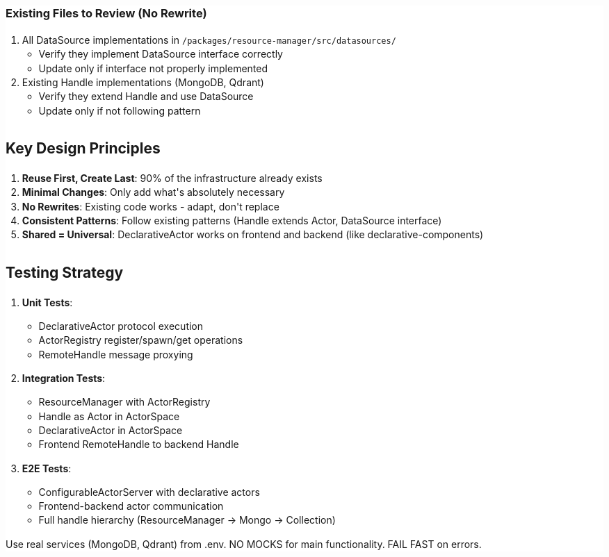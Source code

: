 ### Existing Files to Review (No Rewrite)
1. All DataSource implementations in `/packages/resource-manager/src/datasources/`
   - Verify they implement DataSource interface correctly
   - Update only if interface not properly implemented
2. Existing Handle implementations (MongoDB, Qdrant)
   - Verify they extend Handle and use DataSource
   - Update only if not following pattern

## Key Design Principles

1. **Reuse First, Create Last**: 90% of the infrastructure already exists
2. **Minimal Changes**: Only add what's absolutely necessary
3. **No Rewrites**: Existing code works - adapt, don't replace
4. **Consistent Patterns**: Follow existing patterns (Handle extends Actor, DataSource interface)
5. **Shared = Universal**: DeclarativeActor works on frontend and backend (like declarative-components)

## Testing Strategy

1. **Unit Tests**:
   - DeclarativeActor protocol execution
   - ActorRegistry register/spawn/get operations
   - RemoteHandle message proxying

2. **Integration Tests**:
   - ResourceManager with ActorRegistry
   - Handle as Actor in ActorSpace
   - DeclarativeActor in ActorSpace
   - Frontend RemoteHandle to backend Handle

3. **E2E Tests**:
   - ConfigurableActorServer with declarative actors
   - Frontend-backend actor communication
   - Full handle hierarchy (ResourceManager -> Mongo -> Collection)

Use real services (MongoDB, Qdrant) from .env. NO MOCKS for main functionality. FAIL FAST on errors.
